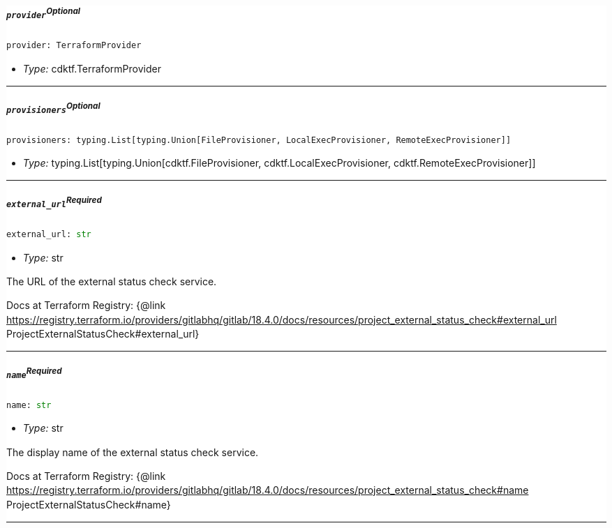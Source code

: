 ##### `provider`<sup>Optional</sup> <a name="provider" id="@cdktf/provider-gitlab.projectExternalStatusCheck.ProjectExternalStatusCheckConfig.property.provider"></a>

```python
provider: TerraformProvider
```

- *Type:* cdktf.TerraformProvider

---

##### `provisioners`<sup>Optional</sup> <a name="provisioners" id="@cdktf/provider-gitlab.projectExternalStatusCheck.ProjectExternalStatusCheckConfig.property.provisioners"></a>

```python
provisioners: typing.List[typing.Union[FileProvisioner, LocalExecProvisioner, RemoteExecProvisioner]]
```

- *Type:* typing.List[typing.Union[cdktf.FileProvisioner, cdktf.LocalExecProvisioner, cdktf.RemoteExecProvisioner]]

---

##### `external_url`<sup>Required</sup> <a name="external_url" id="@cdktf/provider-gitlab.projectExternalStatusCheck.ProjectExternalStatusCheckConfig.property.externalUrl"></a>

```python
external_url: str
```

- *Type:* str

The URL of the external status check service.

Docs at Terraform Registry: {@link https://registry.terraform.io/providers/gitlabhq/gitlab/18.4.0/docs/resources/project_external_status_check#external_url ProjectExternalStatusCheck#external_url}

---

##### `name`<sup>Required</sup> <a name="name" id="@cdktf/provider-gitlab.projectExternalStatusCheck.ProjectExternalStatusCheckConfig.property.name"></a>

```python
name: str
```

- *Type:* str

The display name of the external status check service.

Docs at Terraform Registry: {@link https://registry.terraform.io/providers/gitlabhq/gitlab/18.4.0/docs/resources/project_external_status_check#name ProjectExternalStatusCheck#name}

---
